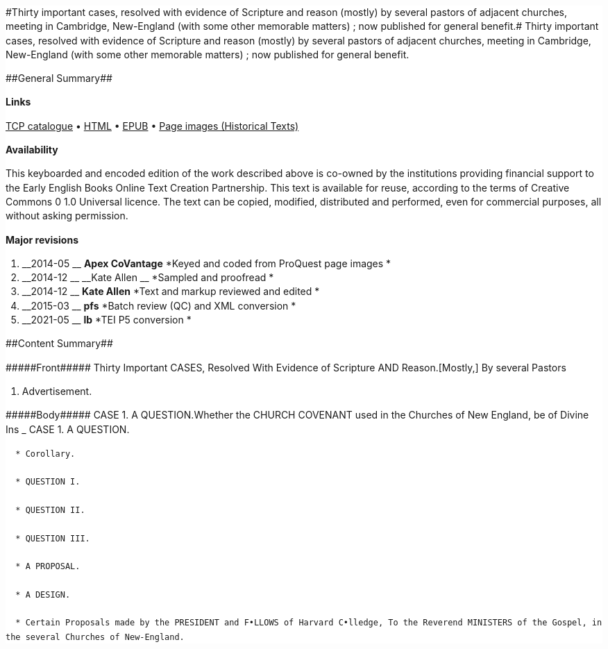 #Thirty important cases, resolved with evidence of Scripture and reason (mostly) by several pastors of adjacent churches, meeting in Cambridge, New-England (with some other memorable matters) ; now published for general benefit.#
Thirty important cases, resolved with evidence of Scripture and reason (mostly) by several pastors of adjacent churches, meeting in Cambridge, New-England (with some other memorable matters) ; now published for general benefit.

##General Summary##

**Links**

[TCP catalogue](http://www.ota.ox.ac.uk/tcp/)  • 
[HTML](http://tei.it.ox.ac.uk/tcp/Texts-HTML/free/A50/A50169.html)  • 
[EPUB](http://tei.it.ox.ac.uk/tcp/Texts-EPUB/free/A50/A50169.epub) • 
[Page images (Historical Texts)](https://historicaltexts.jisc.ac.uk/eebo-12424494e)

**Availability**

This keyboarded and encoded edition of the work described above is co-owned by the
    institutions providing financial support to the Early English Books Online Text Creation
    Partnership. This text is available for reuse, according to the terms of  Creative Commons 0 1.0 Universal
    licence. The text can be copied, modified, distributed and performed, even for commercial
    purposes, all without asking permission.

**Major revisions**

1. __2014-05 __ __Apex CoVantage__ *Keyed and coded from ProQuest page images *
1. __2014-12 __ __Kate Allen __ *Sampled and proofread *
1. __2014-12 __ __Kate Allen__ *Text and markup reviewed and edited *
1. __2015-03 __ __pfs__ *Batch review (QC) and XML conversion *
1. __2021-05 __ __lb__ *TEI P5 conversion *

##Content Summary##

#####Front#####
Thirty Important CASES, Resolved With Evidence of Scripture AND Reason.[Mostly,] By several Pastors 
1. Advertisement.

#####Body#####
CASE 1. A QUESTION.Whether the CHURCH COVENANT used in the Churches of New England, be of Divine Ins
    _ CASE 1. A QUESTION.

      * Corollary.

      * QUESTION I.

      * QUESTION II.

      * QUESTION III.

      * A PROPOSAL.

      * A DESIGN.

      * Certain Proposals made by the PRESIDENT and F•LLOWS of Harvard C•lledge, To the Reverend MINISTERS of the Gospel, in the several Churches of New-England.

